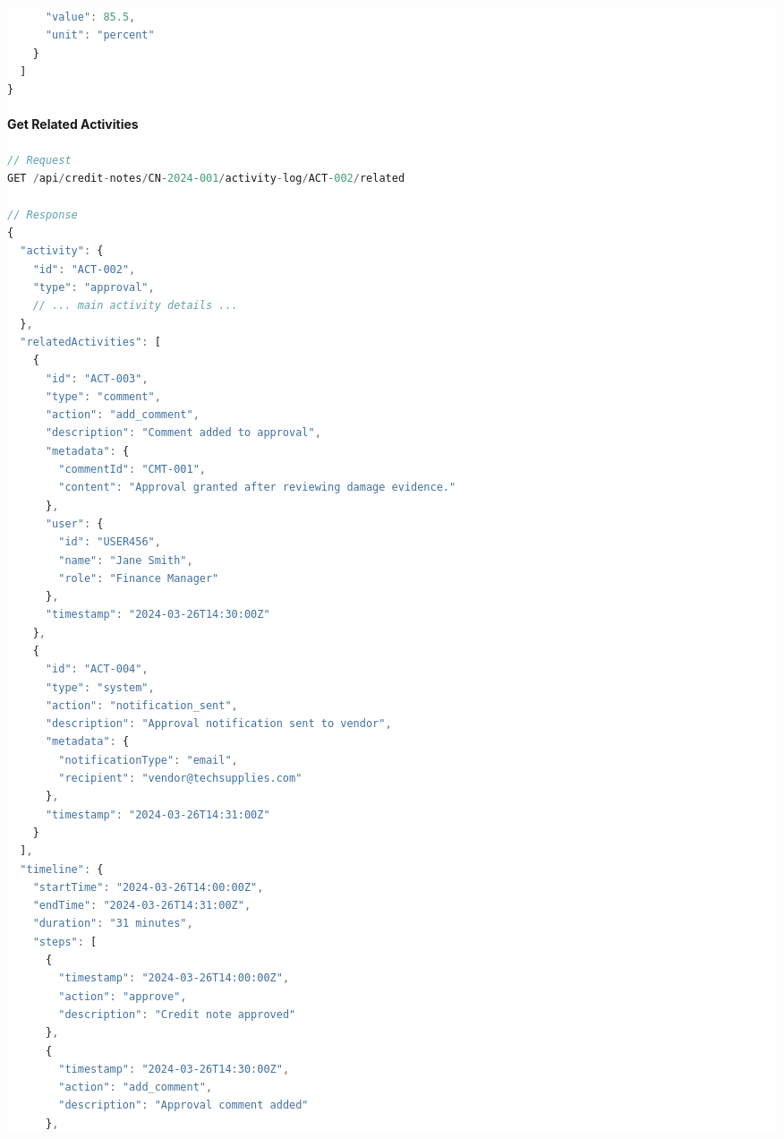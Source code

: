 ```typescript
      "value": 85.5,
      "unit": "percent"
    }
  ]
}
```

#### Get Related Activities
```typescript
// Request
GET /api/credit-notes/CN-2024-001/activity-log/ACT-002/related

// Response
{
  "activity": {
    "id": "ACT-002",
    "type": "approval",
    // ... main activity details ...
  },
  "relatedActivities": [
    {
      "id": "ACT-003",
      "type": "comment",
      "action": "add_comment",
      "description": "Comment added to approval",
      "metadata": {
        "commentId": "CMT-001",
        "content": "Approval granted after reviewing damage evidence."
      },
      "user": {
        "id": "USER456",
        "name": "Jane Smith",
        "role": "Finance Manager"
      },
      "timestamp": "2024-03-26T14:30:00Z"
    },
    {
      "id": "ACT-004",
      "type": "system",
      "action": "notification_sent",
      "description": "Approval notification sent to vendor",
      "metadata": {
        "notificationType": "email",
        "recipient": "vendor@techsupplies.com"
      },
      "timestamp": "2024-03-26T14:31:00Z"
    }
  ],
  "timeline": {
    "startTime": "2024-03-26T14:00:00Z",
    "endTime": "2024-03-26T14:31:00Z",
    "duration": "31 minutes",
    "steps": [
      {
        "timestamp": "2024-03-26T14:00:00Z",
        "action": "approve",
        "description": "Credit note approved"
      },
      {
        "timestamp": "2024-03-26T14:30:00Z",
        "action": "add_comment",
        "description": "Approval comment added"
      },
```
